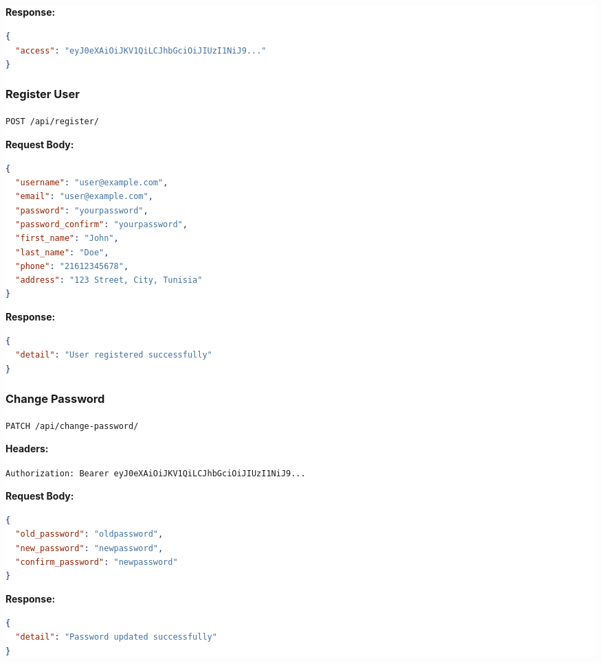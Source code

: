 **Response:**
```json
{
  "access": "eyJ0eXAiOiJKV1QiLCJhbGciOiJIUzI1NiJ9..."
}
```

### Register User
```
POST /api/register/
```

**Request Body:**
```json
{
  "username": "user@example.com",
  "email": "user@example.com",
  "password": "yourpassword",
  "password_confirm": "yourpassword",
  "first_name": "John",
  "last_name": "Doe",
  "phone": "21612345678",
  "address": "123 Street, City, Tunisia"
}
```

**Response:**
```json
{
  "detail": "User registered successfully"
}
```

### Change Password
```
PATCH /api/change-password/
```

**Headers:**
```
Authorization: Bearer eyJ0eXAiOiJKV1QiLCJhbGciOiJIUzI1NiJ9...
```

**Request Body:**
```json
{
  "old_password": "oldpassword",
  "new_password": "newpassword",
  "confirm_password": "newpassword"
}
```

**Response:**
```json
{
  "detail": "Password updated successfully"
}
```
